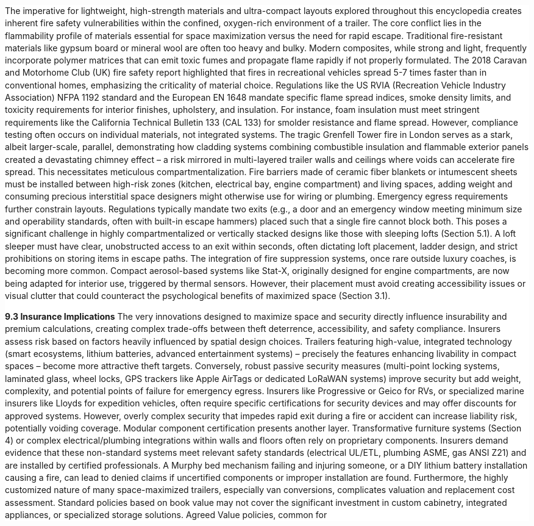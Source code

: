 The imperative for lightweight, high-strength materials and ultra-compact layouts explored throughout this encyclopedia creates inherent fire safety vulnerabilities within the confined, oxygen-rich environment of a trailer. The core conflict lies in the flammability profile of materials essential for space maximization versus the need for rapid escape. Traditional fire-resistant materials like gypsum board or mineral wool are often too heavy and bulky. Modern composites, while strong and light, frequently incorporate polymer matrices that can emit toxic fumes and propagate flame rapidly if not properly formulated. The 2018 Caravan and Motorhome Club (UK) fire safety report highlighted that fires in recreational vehicles spread 5-7 times faster than in conventional homes, emphasizing the criticality of material choice. Regulations like the US RVIA (Recreation Vehicle Industry Association) NFPA 1192 standard and the European EN 1648 mandate specific flame spread indices, smoke density limits, and toxicity requirements for interior finishes, upholstery, and insulation. For instance, foam insulation must meet stringent requirements like the California Technical Bulletin 133 (CAL 133) for smolder resistance and flame spread. However, compliance testing often occurs on individual materials, not integrated systems. The tragic Grenfell Tower fire in London serves as a stark, albeit larger-scale, parallel, demonstrating how cladding systems combining combustible insulation and flammable exterior panels created a devastating chimney effect – a risk mirrored in multi-layered trailer walls and ceilings where voids can accelerate fire spread. This necessitates meticulous compartmentalization. Fire barriers made of ceramic fiber blankets or intumescent sheets must be installed between high-risk zones (kitchen, electrical bay, engine compartment) and living spaces, adding weight and consuming precious interstitial space designers might otherwise use for wiring or plumbing. Emergency egress requirements further constrain layouts. Regulations typically mandate two exits (e.g., a door and an emergency window meeting minimum size and operability standards, often with built-in escape hammers) placed such that a single fire cannot block both. This poses a significant challenge in highly compartmentalized or vertically stacked designs like those with sleeping lofts (Section 5.1). A loft sleeper must have clear, unobstructed access to an exit within seconds, often dictating loft placement, ladder design, and strict prohibitions on storing items in escape paths. The integration of fire suppression systems, once rare outside luxury coaches, is becoming more common. Compact aerosol-based systems like Stat-X, originally designed for engine compartments, are now being adapted for interior use, triggered by thermal sensors. However, their placement must avoid creating accessibility issues or visual clutter that could counteract the psychological benefits of maximized space (Section 3.1).

**9.3 Insurance Implications**
The very innovations designed to maximize space and security directly influence insurability and premium calculations, creating complex trade-offs between theft deterrence, accessibility, and safety compliance. Insurers assess risk based on factors heavily influenced by spatial design choices. Trailers featuring high-value, integrated technology (smart ecosystems, lithium batteries, advanced entertainment systems) – precisely the features enhancing livability in compact spaces – become more attractive theft targets. Conversely, robust passive security measures (multi-point locking systems, laminated glass, wheel locks, GPS trackers like Apple AirTags or dedicated LoRaWAN systems) improve security but add weight, complexity, and potential points of failure for emergency egress. Insurers like Progressive or Geico for RVs, or specialized marine insurers like Lloyds for expedition vehicles, often require specific certifications for security devices and may offer discounts for approved systems. However, overly complex security that impedes rapid exit during a fire or accident can increase liability risk, potentially voiding coverage. Modular component certification presents another layer. Transformative furniture systems (Section 4) or complex electrical/plumbing integrations within walls and floors often rely on proprietary components. Insurers demand evidence that these non-standard systems meet relevant safety standards (electrical UL/ETL, plumbing ASME, gas ANSI Z21) and are installed by certified professionals. A Murphy bed mechanism failing and injuring someone, or a DIY lithium battery installation causing a fire, can lead to denied claims if uncertified components or improper installation are found. Furthermore, the highly customized nature of many space-maximized trailers, especially van conversions, complicates valuation and replacement cost assessment. Standard policies based on book value may not cover the significant investment in custom cabinetry, integrated appliances, or specialized storage solutions. Agreed Value policies, common for
